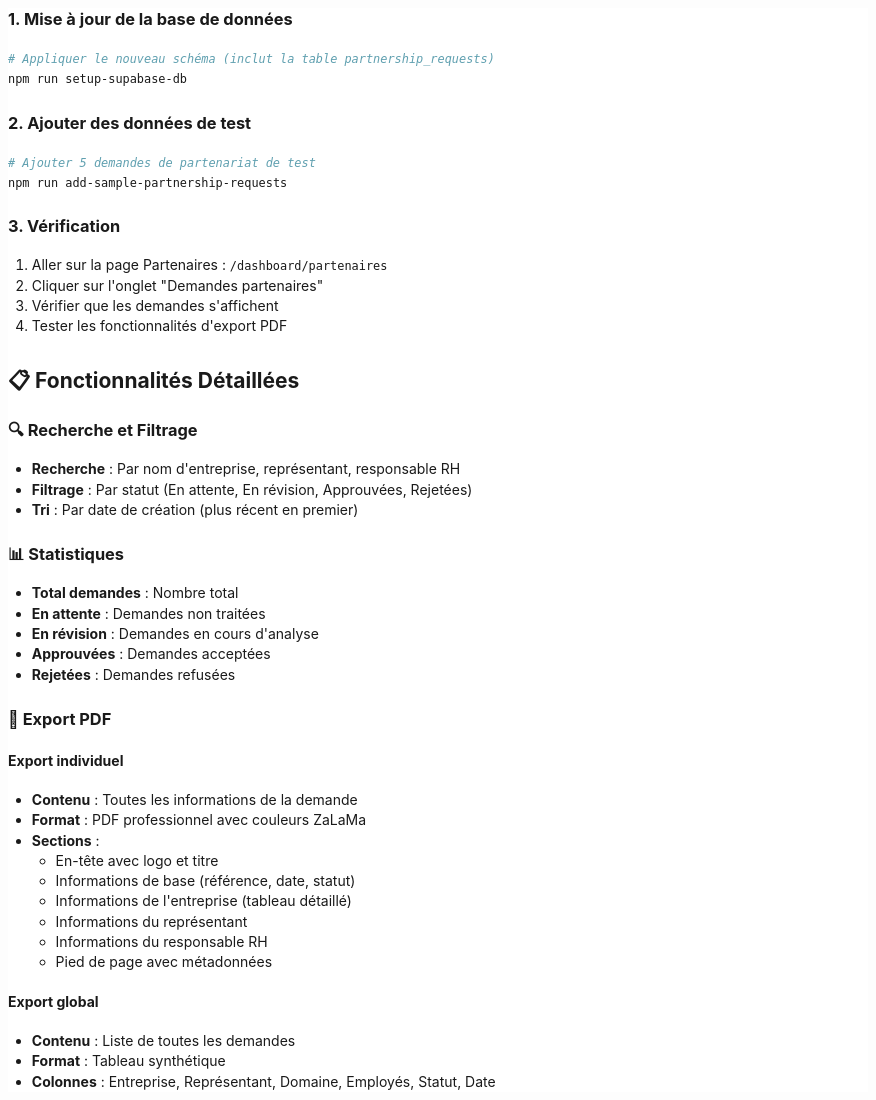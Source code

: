 ### 1. **Mise à jour de la base de données**
```bash
# Appliquer le nouveau schéma (inclut la table partnership_requests)
npm run setup-supabase-db
```

### 2. **Ajouter des données de test**
```bash
# Ajouter 5 demandes de partenariat de test
npm run add-sample-partnership-requests
```

### 3. **Vérification**
1. Aller sur la page Partenaires : `/dashboard/partenaires`
2. Cliquer sur l'onglet "Demandes partenaires"
3. Vérifier que les demandes s'affichent
4. Tester les fonctionnalités d'export PDF

## 📋 Fonctionnalités Détaillées

### 🔍 **Recherche et Filtrage**
- **Recherche** : Par nom d'entreprise, représentant, responsable RH
- **Filtrage** : Par statut (En attente, En révision, Approuvées, Rejetées)
- **Tri** : Par date de création (plus récent en premier)

### 📊 **Statistiques**
- **Total demandes** : Nombre total
- **En attente** : Demandes non traitées
- **En révision** : Demandes en cours d'analyse
- **Approuvées** : Demandes acceptées
- **Rejetées** : Demandes refusées

### 📄 **Export PDF**

#### **Export individuel**
- **Contenu** : Toutes les informations de la demande
- **Format** : PDF professionnel avec couleurs ZaLaMa
- **Sections** :
  - En-tête avec logo et titre
  - Informations de base (référence, date, statut)
  - Informations de l'entreprise (tableau détaillé)
  - Informations du représentant
  - Informations du responsable RH
  - Pied de page avec métadonnées

#### **Export global**
- **Contenu** : Liste de toutes les demandes
- **Format** : Tableau synthétique
- **Colonnes** : Entreprise, Représentant, Domaine, Employés, Statut, Date
